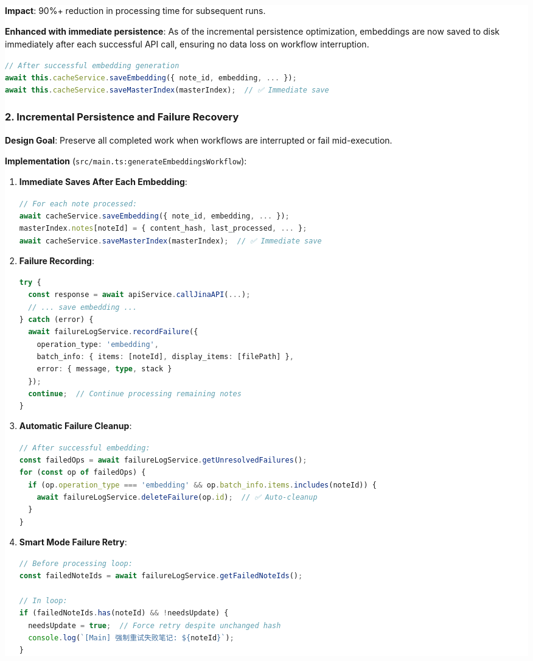 **Impact**: 90%+ reduction in processing time for subsequent runs.

**Enhanced with immediate persistence**: As of the incremental persistence optimization, embeddings are now saved to disk immediately after each successful API call, ensuring no data loss on workflow interruption.

```typescript
// After successful embedding generation
await this.cacheService.saveEmbedding({ note_id, embedding, ... });
await this.cacheService.saveMasterIndex(masterIndex);  // ✅ Immediate save
```

### 2. Incremental Persistence and Failure Recovery

**Design Goal**: Preserve all completed work when workflows are interrupted or fail mid-execution.

**Implementation** (`src/main.ts:generateEmbeddingsWorkflow`):

1. **Immediate Saves After Each Embedding**:
   ```typescript
   // For each note processed:
   await cacheService.saveEmbedding({ note_id, embedding, ... });
   masterIndex.notes[noteId] = { content_hash, last_processed, ... };
   await cacheService.saveMasterIndex(masterIndex);  // ✅ Immediate save
   ```

2. **Failure Recording**:
   ```typescript
   try {
     const response = await apiService.callJinaAPI(...);
     // ... save embedding ...
   } catch (error) {
     await failureLogService.recordFailure({
       operation_type: 'embedding',
       batch_info: { items: [noteId], display_items: [filePath] },
       error: { message, type, stack }
     });
     continue;  // Continue processing remaining notes
   }
   ```

3. **Automatic Failure Cleanup**:
   ```typescript
   // After successful embedding:
   const failedOps = await failureLogService.getUnresolvedFailures();
   for (const op of failedOps) {
     if (op.operation_type === 'embedding' && op.batch_info.items.includes(noteId)) {
       await failureLogService.deleteFailure(op.id);  // ✅ Auto-cleanup
     }
   }
   ```

4. **Smart Mode Failure Retry**:
   ```typescript
   // Before processing loop:
   const failedNoteIds = await failureLogService.getFailedNoteIds();

   // In loop:
   if (failedNoteIds.has(noteId) && !needsUpdate) {
     needsUpdate = true;  // Force retry despite unchanged hash
     console.log(`[Main] 强制重试失败笔记: ${noteId}`);
   }
   ```
